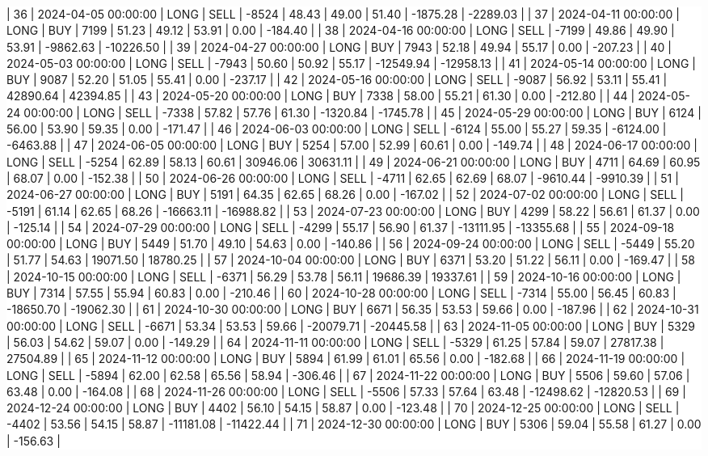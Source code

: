 | 36 | 2024-04-05 00:00:00 | LONG | SELL | -8524 | 48.43 | 49.00 | 51.40 | -1875.28 | -2289.03 |
| 37 | 2024-04-11 00:00:00 | LONG | BUY | 7199 | 51.23 | 49.12 | 53.91 | 0.00 | -184.40 |
| 38 | 2024-04-16 00:00:00 | LONG | SELL | -7199 | 49.86 | 49.90 | 53.91 | -9862.63 | -10226.50 |
| 39 | 2024-04-27 00:00:00 | LONG | BUY | 7943 | 52.18 | 49.94 | 55.17 | 0.00 | -207.23 |
| 40 | 2024-05-03 00:00:00 | LONG | SELL | -7943 | 50.60 | 50.92 | 55.17 | -12549.94 | -12958.13 |
| 41 | 2024-05-14 00:00:00 | LONG | BUY | 9087 | 52.20 | 51.05 | 55.41 | 0.00 | -237.17 |
| 42 | 2024-05-16 00:00:00 | LONG | SELL | -9087 | 56.92 | 53.11 | 55.41 | 42890.64 | 42394.85 |
| 43 | 2024-05-20 00:00:00 | LONG | BUY | 7338 | 58.00 | 55.21 | 61.30 | 0.00 | -212.80 |
| 44 | 2024-05-24 00:00:00 | LONG | SELL | -7338 | 57.82 | 57.76 | 61.30 | -1320.84 | -1745.78 |
| 45 | 2024-05-29 00:00:00 | LONG | BUY | 6124 | 56.00 | 53.90 | 59.35 | 0.00 | -171.47 |
| 46 | 2024-06-03 00:00:00 | LONG | SELL | -6124 | 55.00 | 55.27 | 59.35 | -6124.00 | -6463.88 |
| 47 | 2024-06-05 00:00:00 | LONG | BUY | 5254 | 57.00 | 52.99 | 60.61 | 0.00 | -149.74 |
| 48 | 2024-06-17 00:00:00 | LONG | SELL | -5254 | 62.89 | 58.13 | 60.61 | 30946.06 | 30631.11 |
| 49 | 2024-06-21 00:00:00 | LONG | BUY | 4711 | 64.69 | 60.95 | 68.07 | 0.00 | -152.38 |
| 50 | 2024-06-26 00:00:00 | LONG | SELL | -4711 | 62.65 | 62.69 | 68.07 | -9610.44 | -9910.39 |
| 51 | 2024-06-27 00:00:00 | LONG | BUY | 5191 | 64.35 | 62.65 | 68.26 | 0.00 | -167.02 |
| 52 | 2024-07-02 00:00:00 | LONG | SELL | -5191 | 61.14 | 62.65 | 68.26 | -16663.11 | -16988.82 |
| 53 | 2024-07-23 00:00:00 | LONG | BUY | 4299 | 58.22 | 56.61 | 61.37 | 0.00 | -125.14 |
| 54 | 2024-07-29 00:00:00 | LONG | SELL | -4299 | 55.17 | 56.90 | 61.37 | -13111.95 | -13355.68 |
| 55 | 2024-09-18 00:00:00 | LONG | BUY | 5449 | 51.70 | 49.10 | 54.63 | 0.00 | -140.86 |
| 56 | 2024-09-24 00:00:00 | LONG | SELL | -5449 | 55.20 | 51.77 | 54.63 | 19071.50 | 18780.25 |
| 57 | 2024-10-04 00:00:00 | LONG | BUY | 6371 | 53.20 | 51.22 | 56.11 | 0.00 | -169.47 |
| 58 | 2024-10-15 00:00:00 | LONG | SELL | -6371 | 56.29 | 53.78 | 56.11 | 19686.39 | 19337.61 |
| 59 | 2024-10-16 00:00:00 | LONG | BUY | 7314 | 57.55 | 55.94 | 60.83 | 0.00 | -210.46 |
| 60 | 2024-10-28 00:00:00 | LONG | SELL | -7314 | 55.00 | 56.45 | 60.83 | -18650.70 | -19062.30 |
| 61 | 2024-10-30 00:00:00 | LONG | BUY | 6671 | 56.35 | 53.53 | 59.66 | 0.00 | -187.96 |
| 62 | 2024-10-31 00:00:00 | LONG | SELL | -6671 | 53.34 | 53.53 | 59.66 | -20079.71 | -20445.58 |
| 63 | 2024-11-05 00:00:00 | LONG | BUY | 5329 | 56.03 | 54.62 | 59.07 | 0.00 | -149.29 |
| 64 | 2024-11-11 00:00:00 | LONG | SELL | -5329 | 61.25 | 57.84 | 59.07 | 27817.38 | 27504.89 |
| 65 | 2024-11-12 00:00:00 | LONG | BUY | 5894 | 61.99 | 61.01 | 65.56 | 0.00 | -182.68 |
| 66 | 2024-11-19 00:00:00 | LONG | SELL | -5894 | 62.00 | 62.58 | 65.56 | 58.94 | -306.46 |
| 67 | 2024-11-22 00:00:00 | LONG | BUY | 5506 | 59.60 | 57.06 | 63.48 | 0.00 | -164.08 |
| 68 | 2024-11-26 00:00:00 | LONG | SELL | -5506 | 57.33 | 57.64 | 63.48 | -12498.62 | -12820.53 |
| 69 | 2024-12-24 00:00:00 | LONG | BUY | 4402 | 56.10 | 54.15 | 58.87 | 0.00 | -123.48 |
| 70 | 2024-12-25 00:00:00 | LONG | SELL | -4402 | 53.56 | 54.15 | 58.87 | -11181.08 | -11422.44 |
| 71 | 2024-12-30 00:00:00 | LONG | BUY | 5306 | 59.04 | 55.58 | 61.27 | 0.00 | -156.63 |
